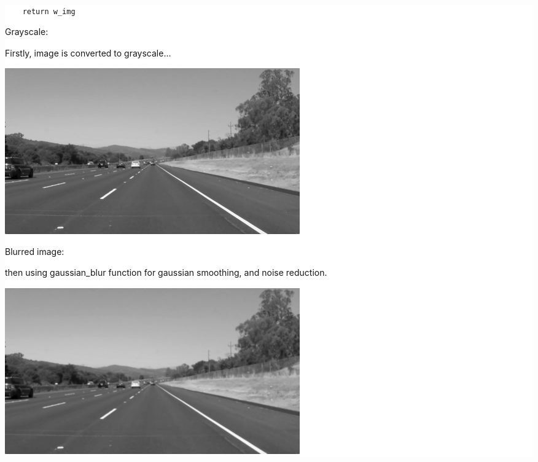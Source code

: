 ```
    return w_img

```

Grayscale:

Firstly, image is converted to grayscale...

<img src="examples\myGray.png" width="480" alt="grayscale image" />

Blurred image:

then using gaussian_blur function for gaussian smoothing, and noise reduction.

<img src="examples\myBlureGray.png" width="480" alt="blured image" />

